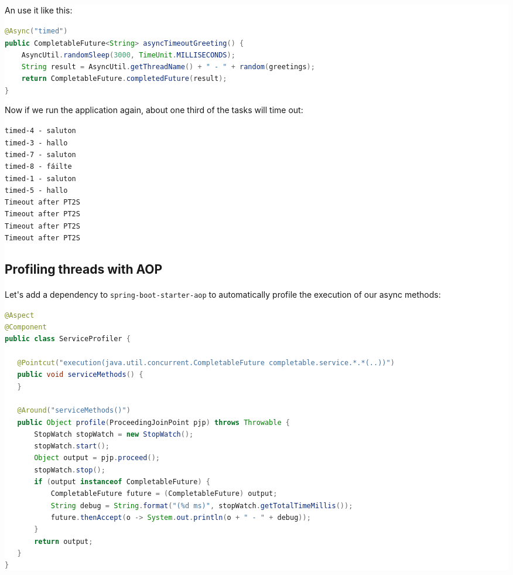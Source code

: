 An use it like this:

```java
@Async("timed")
public CompletableFuture<String> asyncTimeoutGreeting() {
    AsyncUtil.randomSleep(3000, TimeUnit.MILLISECONDS);
    String result = AsyncUtil.getThreadName() + " - " + random(greetings);
    return CompletableFuture.completedFuture(result);
}
```

Now if we run the application again, about one third of the tasks will time out:

```
timed-4 - saluton
timed-3 - hallo
timed-7 - saluton
timed-8 - fáilte
timed-1 - saluton
timed-5 - hallo
Timeout after PT2S
Timeout after PT2S
Timeout after PT2S
Timeout after PT2S
```

## Profiling threads with AOP

Let's add a dependency to `spring-boot-starter-aop` to automatically profile the
execution of our async methods:

 ```java
@Aspect
@Component
public class ServiceProfiler {

    @Pointcut("execution(java.util.concurrent.CompletableFuture completable.service.*.*(..))")
    public void serviceMethods() {
    }

    @Around("serviceMethods()")
    public Object profile(ProceedingJoinPoint pjp) throws Throwable {
        StopWatch stopWatch = new StopWatch();
        stopWatch.start();
        Object output = pjp.proceed();
        stopWatch.stop();
        if (output instanceof CompletableFuture) {
            CompletableFuture future = (CompletableFuture) output;
            String debug = String.format("(%d ms)", stopWatch.getTotalTimeMillis());
            future.thenAccept(o -> System.out.println(o + " - " + debug));
        }
        return output;
    }
}
 ```
